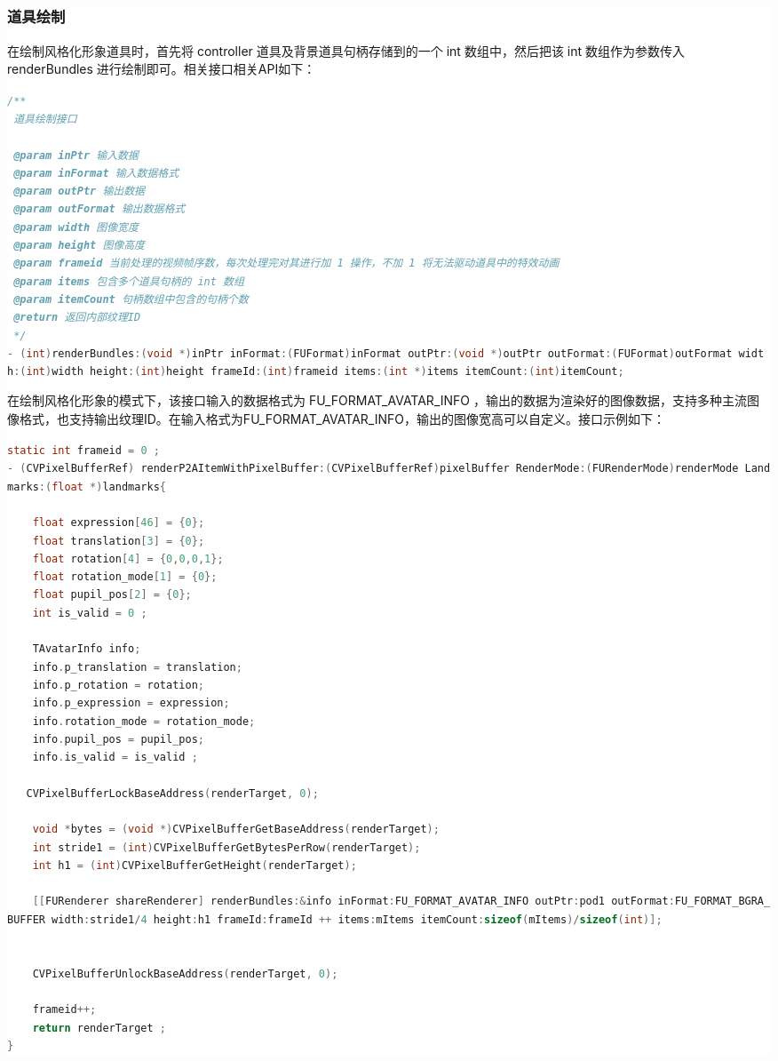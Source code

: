 ### 道具绘制

在绘制风格化形象道具时，首先将 controller 道具及背景道具句柄存储到的一个 int 数组中，然后把该 int 数组作为参数传入 renderBundles 进行绘制即可。相关接口相关API如下：

```objective-c
/**
 道具绘制接口

 @param inPtr 输入数据
 @param inFormat 输入数据格式
 @param outPtr 输出数据
 @param outFormat 输出数据格式
 @param width 图像宽度
 @param height 图像高度
 @param frameid 当前处理的视频帧序数，每次处理完对其进行加 1 操作，不加 1 将无法驱动道具中的特效动画
 @param items 包含多个道具句柄的 int 数组
 @param itemCount 句柄数组中包含的句柄个数
 @return 返回内部纹理ID
 */
- (int)renderBundles:(void *)inPtr inFormat:(FUFormat)inFormat outPtr:(void *)outPtr outFormat:(FUFormat)outFormat width:(int)width height:(int)height frameId:(int)frameid items:(int *)items itemCount:(int)itemCount;

```

在绘制风格化形象的模式下，该接口输入的数据格式为 FU_FORMAT_AVATAR_INFO ，输出的数据为渲染好的图像数据，支持多种主流图像格式，也支持输出纹理ID。在输入格式为FU_FORMAT_AVATAR_INFO，输出的图像宽高可以自定义。接口示例如下：

```objective-c
static int frameid = 0 ;
- (CVPixelBufferRef) renderP2AItemWithPixelBuffer:(CVPixelBufferRef)pixelBuffer RenderMode:(FURenderMode)renderMode Landmarks:(float *)landmarks{
   
    float expression[46] = {0};
    float translation[3] = {0};
    float rotation[4] = {0,0,0,1};
    float rotation_mode[1] = {0};
    float pupil_pos[2] = {0};
    int is_valid = 0 ;
    
    TAvatarInfo info;
    info.p_translation = translation;
    info.p_rotation = rotation;
    info.p_expression = expression;
    info.rotation_mode = rotation_mode;
    info.pupil_pos = pupil_pos;
    info.is_valid = is_valid ;
    
   CVPixelBufferLockBaseAddress(renderTarget, 0);

    void *bytes = (void *)CVPixelBufferGetBaseAddress(renderTarget);
    int stride1 = (int)CVPixelBufferGetBytesPerRow(renderTarget);
	int h1 = (int)CVPixelBufferGetHeight(renderTarget);

	[[FURenderer shareRenderer] renderBundles:&info inFormat:FU_FORMAT_AVATAR_INFO outPtr:pod1 outFormat:FU_FORMAT_BGRA_BUFFER width:stride1/4 height:h1 frameId:frameId ++ items:mItems itemCount:sizeof(mItems)/sizeof(int)];

    
    CVPixelBufferUnlockBaseAddress(renderTarget, 0);

    frameid++;
    return renderTarget ;
}
```